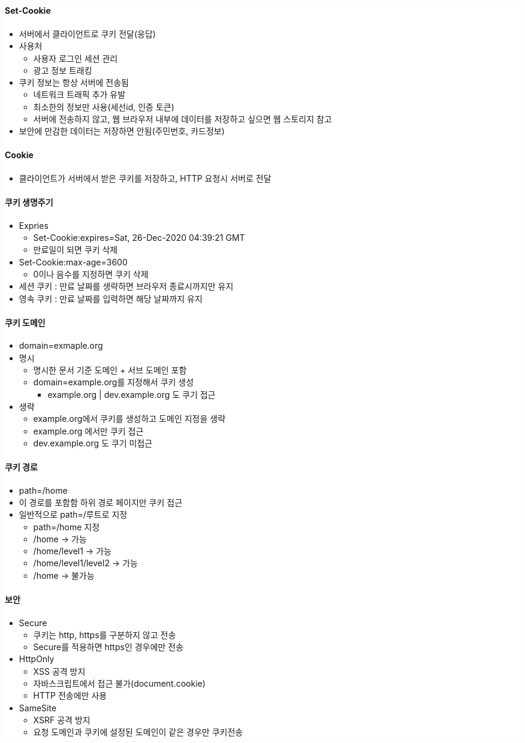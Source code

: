 #### Set-Cookie

- 서버에서 클라이언트로 쿠키 전달(응답)
- 사용처
  - 사용자 로그인 세션 관리
  - 광고 정보 트래킹
- 쿠키 정보는 항상 서버에 전송됨
  - 네트워크 트래픽 추가 유발
  - 최소한의 정보만 사용(세선id, 인증 토큰)
  - 서버에 전송하지 않고, 웹 브라우저 내부에 데이터를 저장하고 싶으면 웹 스토리지 참고
- 보안에 만감한 데이터는 저장하면 안됨(주민번호, 카드정보)

#### Cookie

- 클라이언트가 서버에서 받은 쿠키를 저장하고, HTTP 요청시 서버로 전달

#### 쿠키 생명주기

- Expries
  - Set-Cookie:expires=Sat, 26-Dec-2020 04:39:21 GMT
  - 만료일이 되면 쿠키 삭제
- Set-Cookie:max-age=3600
  - 0이나 음수를 지정하면 쿠키 삭제
- 세션 쿠키 : 만료 날짜를 생략하면 브라우저 종료시까지만 유지
- 영속 쿠키 : 만료 날짜를 입력하면 해당 날짜까지 유지

#### 쿠키 도메인

- domain=exmaple.org
- 명시
  - 명시한 문서 기준 도메인 + 서브 도메인 포함
  - domain=example.org를 지정해서 쿠키 생성
    - example.org | dev.example.org 도 쿠기 접근
- 생략
  - example.org에서 쿠키를 생성하고 도메인 지정을 생략
  - example.org 에서만 쿠키 접근
  - dev.example.org 도 쿠기 미접근

#### 쿠키 경로

- path=/home
- 이 경로를 포함함 하위 경로 페이지만 쿠키 접근
- 일반적으로 path=/루트로 지정
  - path=/home 지정
  - /home &rarr; 가능
  - /home/level1 &rarr; 가능
  - /home/level1/level2 &rarr; 가능
  - /home &rarr; 불가능

#### 보안

- Secure
  - 쿠키는 http, https를 구분하지 않고 전송
  - Secure를 적용하면 https인 경우에만 전송
- HttpOnly
  - XSS 공격 방지
  - 자바스크립트에서 접근 불가(document.cookie)
  - HTTP 전송에만 사용
- SameSite
  - XSRF 공격 방지
  - 요청 도메인과 쿠키에 설정된 도메인이 같은 경우만 쿠키전송
